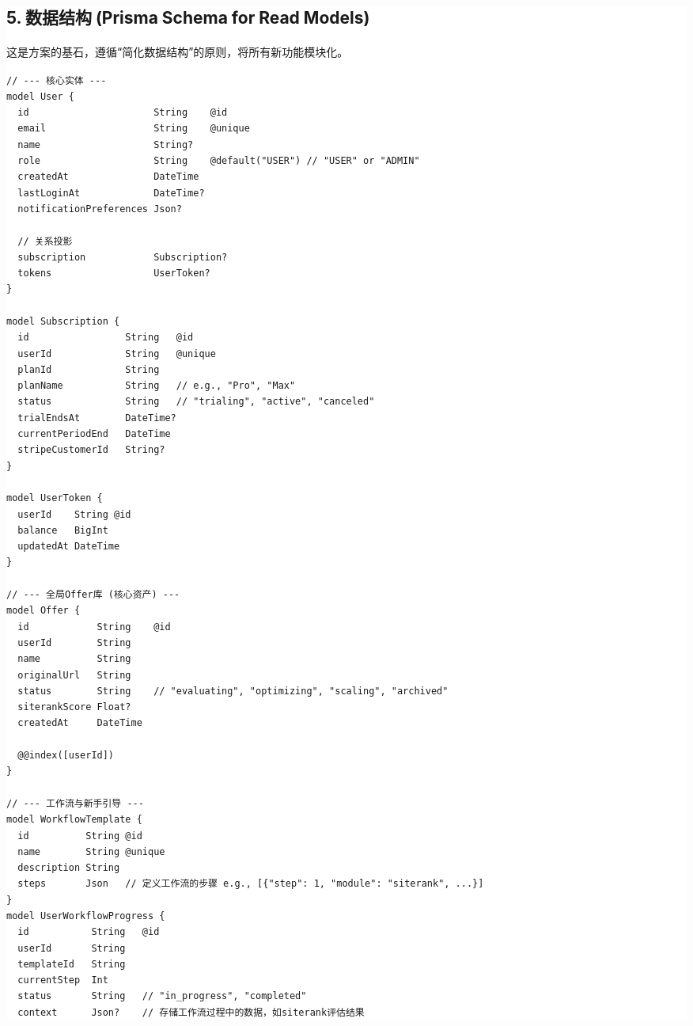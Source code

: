 ## 5. 数据结构 (Prisma Schema for Read Models)
这是方案的基石，遵循“简化数据结构”的原则，将所有新功能模块化。

```prisma
// --- 核心实体 ---
model User {
  id                      String    @id
  email                   String    @unique
  name                    String?
  role                    String    @default("USER") // "USER" or "ADMIN"
  createdAt               DateTime
  lastLoginAt             DateTime?
  notificationPreferences Json?
  
  // 关系投影
  subscription            Subscription?
  tokens                  UserToken?
}

model Subscription {
  id                 String   @id
  userId             String   @unique
  planId             String
  planName           String   // e.g., "Pro", "Max"
  status             String   // "trialing", "active", "canceled"
  trialEndsAt        DateTime?
  currentPeriodEnd   DateTime
  stripeCustomerId   String?
}

model UserToken {
  userId    String @id
  balance   BigInt
  updatedAt DateTime
}

// --- 全局Offer库 (核心资产) ---
model Offer {
  id            String    @id
  userId        String
  name          String
  originalUrl   String
  status        String    // "evaluating", "optimizing", "scaling", "archived"
  siterankScore Float?
  createdAt     DateTime
  
  @@index([userId])
}

// --- 工作流与新手引导 ---
model WorkflowTemplate {
  id          String @id
  name        String @unique
  description String
  steps       Json   // 定义工作流的步骤 e.g., [{"step": 1, "module": "siterank", ...}]
}
model UserWorkflowProgress {
  id           String   @id
  userId       String
  templateId   String
  currentStep  Int
  status       String   // "in_progress", "completed"
  context      Json?    // 存储工作流过程中的数据，如siterank评估结果
```